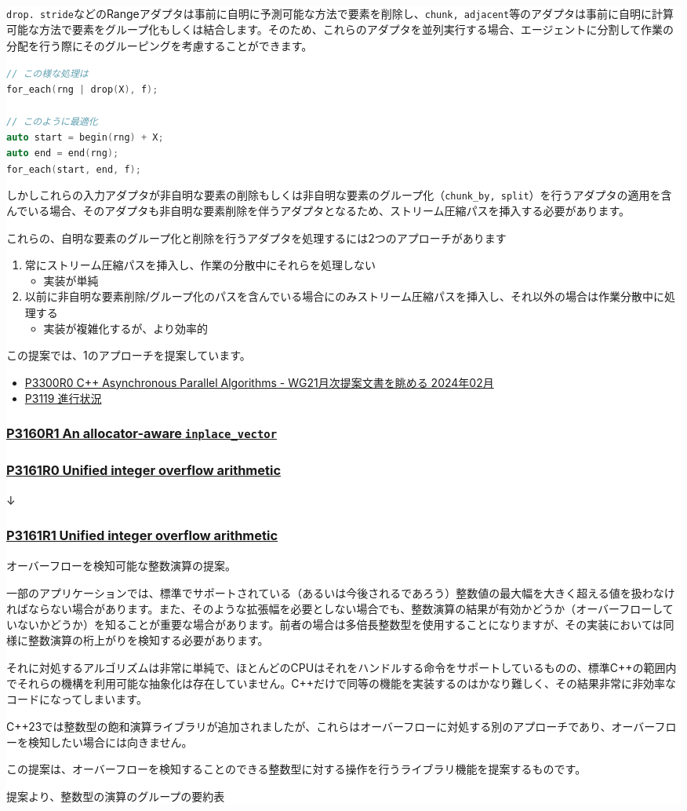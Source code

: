 `drop. stride`などのRangeアダプタは事前に自明に予測可能な方法で要素を削除し、`chunk, adjacent`等のアダプタは事前に自明に計算可能な方法で要素をグループ化もしくは結合します。そのため、これらのアダプタを並列実行する場合、エージェントに分割して作業の分配を行う際にそのグルーピングを考慮することができます。

```cpp
// この様な処理は
for_each(rng | drop(X), f);

// このように最適化
auto start = begin(rng) + X;
auto end = end(rng);
for_each(start, end, f);
```

しかしこれらの入力アダプタが非自明な要素の削除もしくは非自明な要素のグループ化（`chunk_by, split`）を行うアダプタの適用を含んでいる場合、そのアダプタも非自明な要素削除を伴うアダプタとなるため、ストリーム圧縮パスを挿入する必要があります。

これらの、自明な要素のグループ化と削除を行うアダプタを処理するには2つのアプローチがあります

1. 常にストリーム圧縮パスを挿入し、作業の分散中にそれらを処理しない
    - 実装が単純
2. 以前に非自明な要素削除/グループ化のパスを含んでいる場合にのみストリーム圧縮パスを挿入し、それ以外の場合は作業分散中に処理する
    - 実装が複雑化するが、より効率的

この提案では、1のアプローチを提案しています。

- [P3300R0 C++ Asynchronous Parallel Algorithms - WG21月次提案文書を眺める 2024年02月](https://onihusube.hatenablog.com/entry/2024/05/18/235613#P3300R0-C-Asynchronous-Parallel-Algorithms)
- [P3119 進行状況](https://github.com/cplusplus/papers/issues/1824)

### [P3160R1 An allocator-aware `inplace_vector`](https://www.open-std.org/jtc1/sc22/wg21/docs/papers/2024/p3160r1.html)
### [P3161R0 Unified integer overflow arithmetic](https://www.open-std.org/jtc1/sc22/wg21/docs/papers/2024/p3161r0.html)

↓

### [P3161R1 Unified integer overflow arithmetic](https://www.open-std.org/jtc1/sc22/wg21/docs/papers/2024/p3161r1.html)

オーバーフローを検知可能な整数演算の提案。

一部のアプリケーションでは、標準でサポートされている（あるいは今後されるであろう）整数値の最大幅を大きく超える値を扱わなければならない場合があります。また、そのような拡張幅を必要としない場合でも、整数演算の結果が有効かどうか（オーバーフローしていないかどうか）を知ることが重要な場合があります。前者の場合は多倍長整数型を使用することになりますが、その実装においては同様に整数演算の桁上がりを検知する必要があります。

それに対処するアルゴリズムは非常に単純で、ほとんどのCPUはそれをハンドルする命令をサポートしているものの、標準C++の範囲内でそれらの機構を利用可能な抽象化は存在していません。C++だけで同等の機能を実装するのはかなり難しく、その結果非常に非効率なコードになってしまいます。

C++23では整数型の飽和演算ライブラリが追加されましたが、これらはオーバーフローに対処する別のアプローチであり、オーバーフローを検知したい場合には向きません。

この提案は、オーバーフローを検知することのできる整数型に対する操作を行うライブラリ機能を提案するものです。

提案より、整数型の演算のグループの要約表
